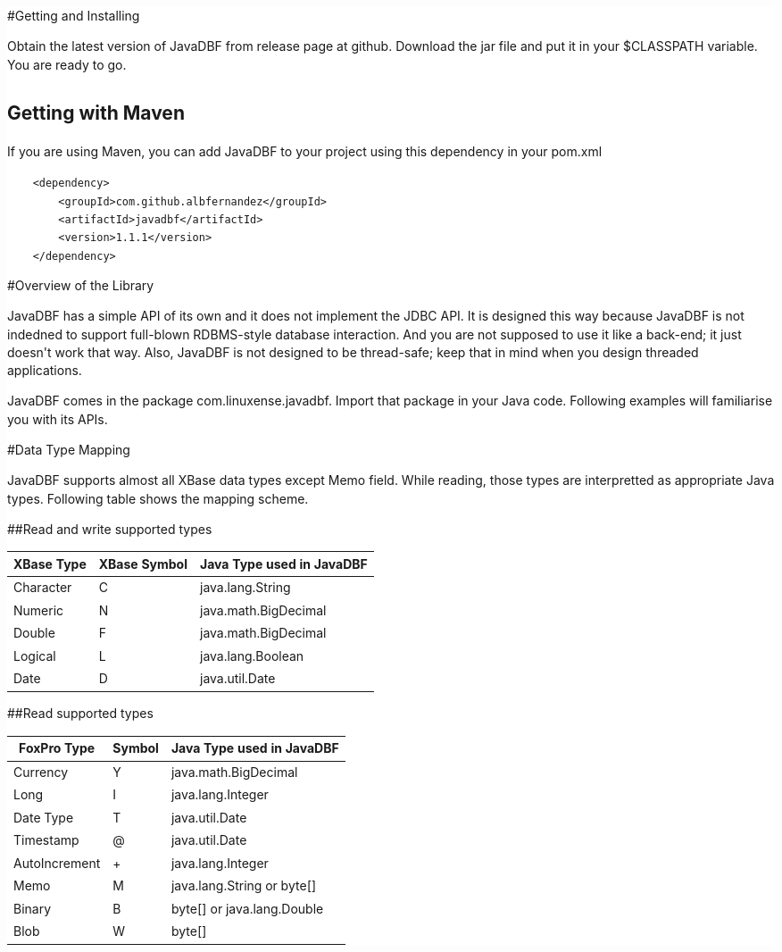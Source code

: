 

#Getting and Installing

Obtain the latest version of JavaDBF from release page at github.
Download the jar file and put it in your $CLASSPATH variable. You are ready to go. 

## Getting with Maven
If you are using Maven, you can add JavaDBF to your project using this dependency in your pom.xml

```
	<dependency>
		<groupId>com.github.albfernandez</groupId>
		<artifactId>javadbf</artifactId>
		<version>1.1.1</version>
	</dependency>
```


#Overview of the Library

JavaDBF has a simple API of its own and it does not implement the JDBC API. 
It is designed this way because JavaDBF is not indedned to support full-blown RDBMS-style database interaction.
And you are not supposed to use it like a back-end; it just doesn't work that way. 
Also, JavaDBF is not designed to be thread-safe; keep that in mind when you design threaded applications.

JavaDBF comes in the package com.linuxense.javadbf. 
Import that package in your Java code. Following examples will familiarise you with its APIs. 

#Data Type Mapping

JavaDBF supports almost all XBase data types except Memo field. 
While reading, those types are interpretted as appropriate Java types.
Following table shows the mapping scheme.


##Read and write supported types

| XBase Type  | XBase Symbol | Java Type used in JavaDBF |
|----------   | ------------ | ---------------------------
|Character    | C            | java.lang.String          |
|Numeric      | N            | java.math.BigDecimal      |
|Double       | F            | java.math.BigDecimal      |
|Logical      | L            | java.lang.Boolean         |
|Date         | D            | java.util.Date            |

##Read supported types

| FoxPro Type           | Symbol | Java Type used in JavaDBF |
| --------------------- | ------ | ------------------------- |  
| Currency              | Y      | java.math.BigDecimal      |
| Long                  | I      | java.lang.Integer         |
| Date Type             | T      | java.util.Date            |
| Timestamp             | @      | java.util.Date            | 
| AutoIncrement         | +      | java.lang.Integer         |
| Memo                  | M      | java.lang.String or byte[]|
| Binary                | B      | byte[] or java.lang.Double|
| Blob                  | W      | byte[]                    |